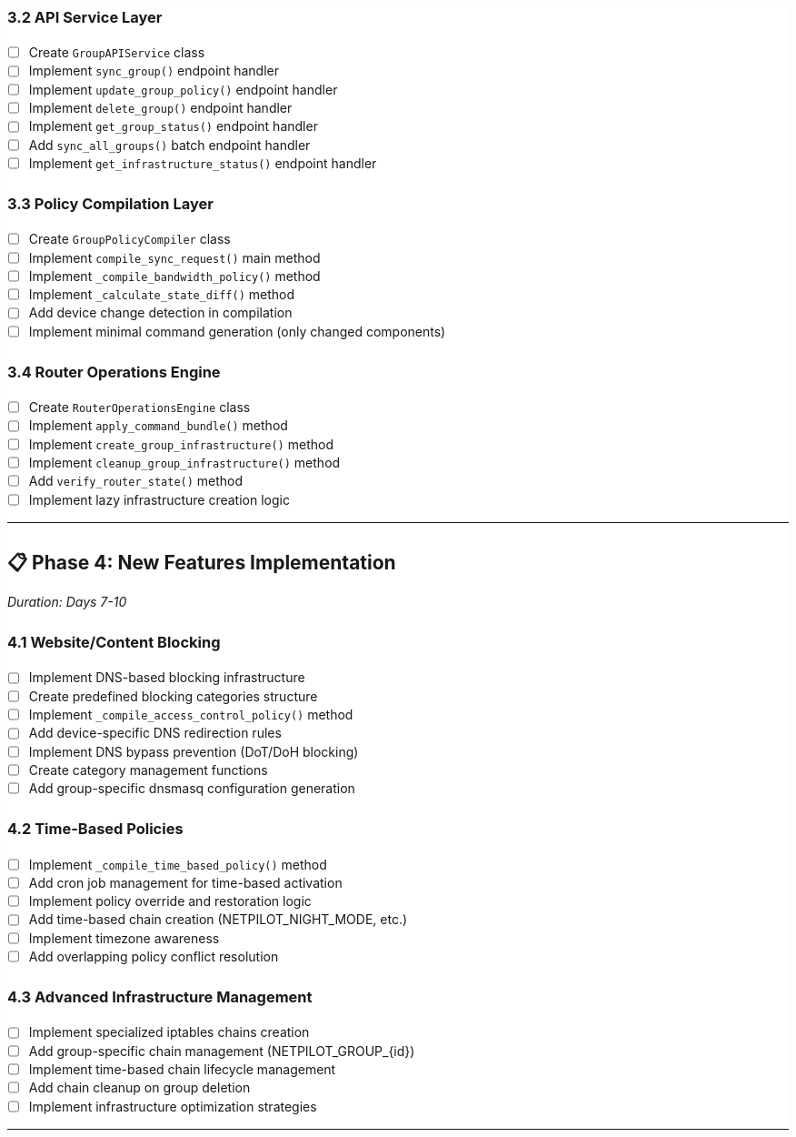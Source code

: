 ### **3.2 API Service Layer**
- [ ] Create `GroupAPIService` class
- [ ] Implement `sync_group()` endpoint handler
- [ ] Implement `update_group_policy()` endpoint handler  
- [ ] Implement `delete_group()` endpoint handler
- [ ] Implement `get_group_status()` endpoint handler
- [ ] Add `sync_all_groups()` batch endpoint handler
- [ ] Implement `get_infrastructure_status()` endpoint handler

### **3.3 Policy Compilation Layer**
- [ ] Create `GroupPolicyCompiler` class
- [ ] Implement `compile_sync_request()` main method
- [ ] Implement `_compile_bandwidth_policy()` method
- [ ] Implement `_calculate_state_diff()` method
- [ ] Add device change detection in compilation
- [ ] Implement minimal command generation (only changed components)

### **3.4 Router Operations Engine**
- [ ] Create `RouterOperationsEngine` class
- [ ] Implement `apply_command_bundle()` method
- [ ] Implement `create_group_infrastructure()` method
- [ ] Implement `cleanup_group_infrastructure()` method
- [ ] Add `verify_router_state()` method
- [ ] Implement lazy infrastructure creation logic

---

## 📋 **Phase 4: New Features Implementation**
*Duration: Days 7-10*

### **4.1 Website/Content Blocking**
- [ ] Implement DNS-based blocking infrastructure
- [ ] Create predefined blocking categories structure
- [ ] Implement `_compile_access_control_policy()` method
- [ ] Add device-specific DNS redirection rules
- [ ] Implement DNS bypass prevention (DoT/DoH blocking)
- [ ] Create category management functions
- [ ] Add group-specific dnsmasq configuration generation

### **4.2 Time-Based Policies**
- [ ] Implement `_compile_time_based_policy()` method
- [ ] Add cron job management for time-based activation
- [ ] Implement policy override and restoration logic
- [ ] Add time-based chain creation (NETPILOT_NIGHT_MODE, etc.)
- [ ] Implement timezone awareness
- [ ] Add overlapping policy conflict resolution

### **4.3 Advanced Infrastructure Management**
- [ ] Implement specialized iptables chains creation
- [ ] Add group-specific chain management (NETPILOT_GROUP_{id})
- [ ] Implement time-based chain lifecycle management
- [ ] Add chain cleanup on group deletion
- [ ] Implement infrastructure optimization strategies

---